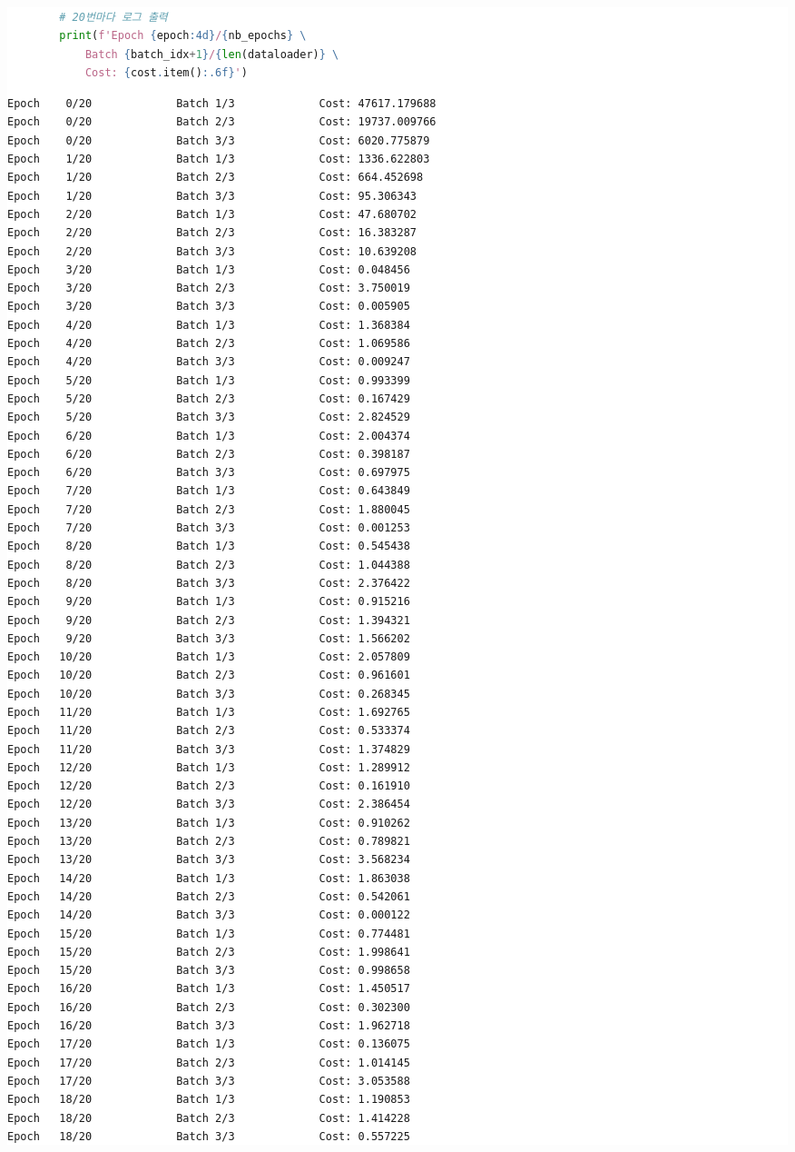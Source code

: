 ```python
        # 20번마다 로그 출력
        print(f'Epoch {epoch:4d}/{nb_epochs} \
            Batch {batch_idx+1}/{len(dataloader)} \
            Cost: {cost.item():.6f}')
```

    Epoch    0/20             Batch 1/3             Cost: 47617.179688
    Epoch    0/20             Batch 2/3             Cost: 19737.009766
    Epoch    0/20             Batch 3/3             Cost: 6020.775879
    Epoch    1/20             Batch 1/3             Cost: 1336.622803
    Epoch    1/20             Batch 2/3             Cost: 664.452698
    Epoch    1/20             Batch 3/3             Cost: 95.306343
    Epoch    2/20             Batch 1/3             Cost: 47.680702
    Epoch    2/20             Batch 2/3             Cost: 16.383287
    Epoch    2/20             Batch 3/3             Cost: 10.639208
    Epoch    3/20             Batch 1/3             Cost: 0.048456
    Epoch    3/20             Batch 2/3             Cost: 3.750019
    Epoch    3/20             Batch 3/3             Cost: 0.005905
    Epoch    4/20             Batch 1/3             Cost: 1.368384
    Epoch    4/20             Batch 2/3             Cost: 1.069586
    Epoch    4/20             Batch 3/3             Cost: 0.009247
    Epoch    5/20             Batch 1/3             Cost: 0.993399
    Epoch    5/20             Batch 2/3             Cost: 0.167429
    Epoch    5/20             Batch 3/3             Cost: 2.824529
    Epoch    6/20             Batch 1/3             Cost: 2.004374
    Epoch    6/20             Batch 2/3             Cost: 0.398187
    Epoch    6/20             Batch 3/3             Cost: 0.697975
    Epoch    7/20             Batch 1/3             Cost: 0.643849
    Epoch    7/20             Batch 2/3             Cost: 1.880045
    Epoch    7/20             Batch 3/3             Cost: 0.001253
    Epoch    8/20             Batch 1/3             Cost: 0.545438
    Epoch    8/20             Batch 2/3             Cost: 1.044388
    Epoch    8/20             Batch 3/3             Cost: 2.376422
    Epoch    9/20             Batch 1/3             Cost: 0.915216
    Epoch    9/20             Batch 2/3             Cost: 1.394321
    Epoch    9/20             Batch 3/3             Cost: 1.566202
    Epoch   10/20             Batch 1/3             Cost: 2.057809
    Epoch   10/20             Batch 2/3             Cost: 0.961601
    Epoch   10/20             Batch 3/3             Cost: 0.268345
    Epoch   11/20             Batch 1/3             Cost: 1.692765
    Epoch   11/20             Batch 2/3             Cost: 0.533374
    Epoch   11/20             Batch 3/3             Cost: 1.374829
    Epoch   12/20             Batch 1/3             Cost: 1.289912
    Epoch   12/20             Batch 2/3             Cost: 0.161910
    Epoch   12/20             Batch 3/3             Cost: 2.386454
    Epoch   13/20             Batch 1/3             Cost: 0.910262
    Epoch   13/20             Batch 2/3             Cost: 0.789821
    Epoch   13/20             Batch 3/3             Cost: 3.568234
    Epoch   14/20             Batch 1/3             Cost: 1.863038
    Epoch   14/20             Batch 2/3             Cost: 0.542061
    Epoch   14/20             Batch 3/3             Cost: 0.000122
    Epoch   15/20             Batch 1/3             Cost: 0.774481
    Epoch   15/20             Batch 2/3             Cost: 1.998641
    Epoch   15/20             Batch 3/3             Cost: 0.998658
    Epoch   16/20             Batch 1/3             Cost: 1.450517
    Epoch   16/20             Batch 2/3             Cost: 0.302300
    Epoch   16/20             Batch 3/3             Cost: 1.962718
    Epoch   17/20             Batch 1/3             Cost: 0.136075
    Epoch   17/20             Batch 2/3             Cost: 1.014145
    Epoch   17/20             Batch 3/3             Cost: 3.053588
    Epoch   18/20             Batch 1/3             Cost: 1.190853
    Epoch   18/20             Batch 2/3             Cost: 1.414228
    Epoch   18/20             Batch 3/3             Cost: 0.557225